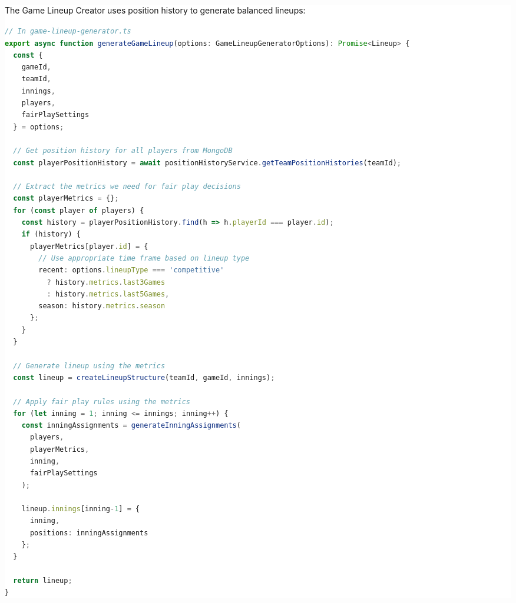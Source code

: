 The Game Lineup Creator uses position history to generate balanced lineups:

```typescript
// In game-lineup-generator.ts
export async function generateGameLineup(options: GameLineupGeneratorOptions): Promise<Lineup> {
  const {
    gameId,
    teamId,
    innings,
    players,
    fairPlaySettings
  } = options;
  
  // Get position history for all players from MongoDB
  const playerPositionHistory = await positionHistoryService.getTeamPositionHistories(teamId);
  
  // Extract the metrics we need for fair play decisions
  const playerMetrics = {};
  for (const player of players) {
    const history = playerPositionHistory.find(h => h.playerId === player.id);
    if (history) {
      playerMetrics[player.id] = {
        // Use appropriate time frame based on lineup type
        recent: options.lineupType === 'competitive' 
          ? history.metrics.last3Games 
          : history.metrics.last5Games,
        season: history.metrics.season
      };
    }
  }
  
  // Generate lineup using the metrics
  const lineup = createLineupStructure(teamId, gameId, innings);
  
  // Apply fair play rules using the metrics
  for (let inning = 1; inning <= innings; inning++) {
    const inningAssignments = generateInningAssignments(
      players,
      playerMetrics,
      inning,
      fairPlaySettings
    );
    
    lineup.innings[inning-1] = {
      inning,
      positions: inningAssignments
    };
  }
  
  return lineup;
}
```
